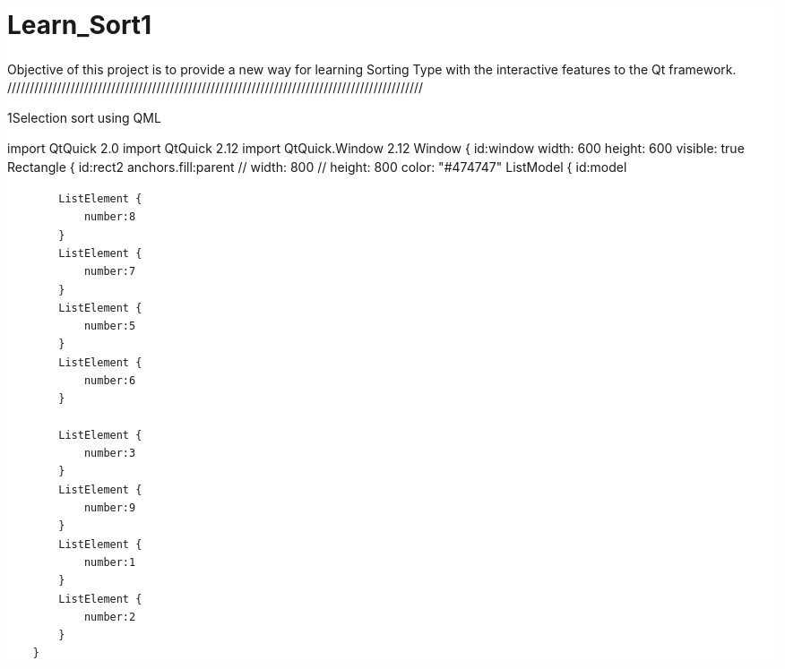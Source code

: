 # Learn_Sort1
Objective of this project is to provide a new way for learning Sorting Type with the interactive features to the Qt framework. 
////////////////////////////////////////////////////////////////////////////////////////////



1Selection sort using QML

import QtQuick 2.0
import QtQuick 2.12
import QtQuick.Window 2.12
Window {
    id:window
    width: 600
    height: 600
    visible: true
    Rectangle {
        id:rect2
        anchors.fill:parent
        //        width: 800
        //        height: 800
        color: "#474747"
        ListModel {
            id:model

            ListElement {
                number:8
            }
            ListElement {
                number:7
            }
            ListElement {
                number:5
            }
            ListElement {
                number:6
            }

            ListElement {
                number:3
            }
            ListElement {
                number:9
            }
            ListElement {
                number:1
            }
            ListElement {
                number:2
            }
        }
